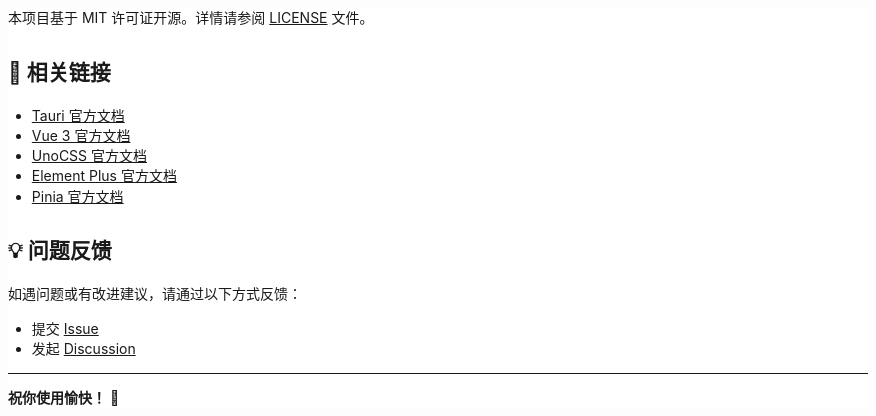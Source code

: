 本项目基于 MIT 许可证开源。详情请参阅 [LICENSE](LICENSE) 文件。

## 🔗 相关链接

- [Tauri 官方文档](https://tauri.app/)
- [Vue 3 官方文档](https://vuejs.org/)
- [UnoCSS 官方文档](https://unocss.dev/)
- [Element Plus 官方文档](https://element-plus.org/)
- [Pinia 官方文档](https://pinia.vuejs.org/)

## 💡 问题反馈

如遇问题或有改进建议，请通过以下方式反馈：

- 提交 [Issue](../../issues)
- 发起 [Discussion](../../discussions)

---

**祝你使用愉快！** 🎉
